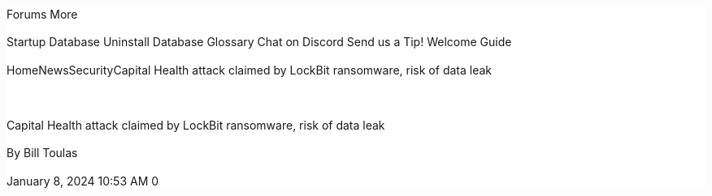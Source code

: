 






Forums
More

Startup Database
Uninstall Database
Glossary
Chat on Discord
Send us a Tip!
Welcome Guide




























HomeNewsSecurityCapital Health attack claimed by LockBit ransomware, risk of data leak







 















Capital Health attack claimed by LockBit ransomware, risk of data leak


By Bill Toulas




January 8, 2024
10:53 AM
0

